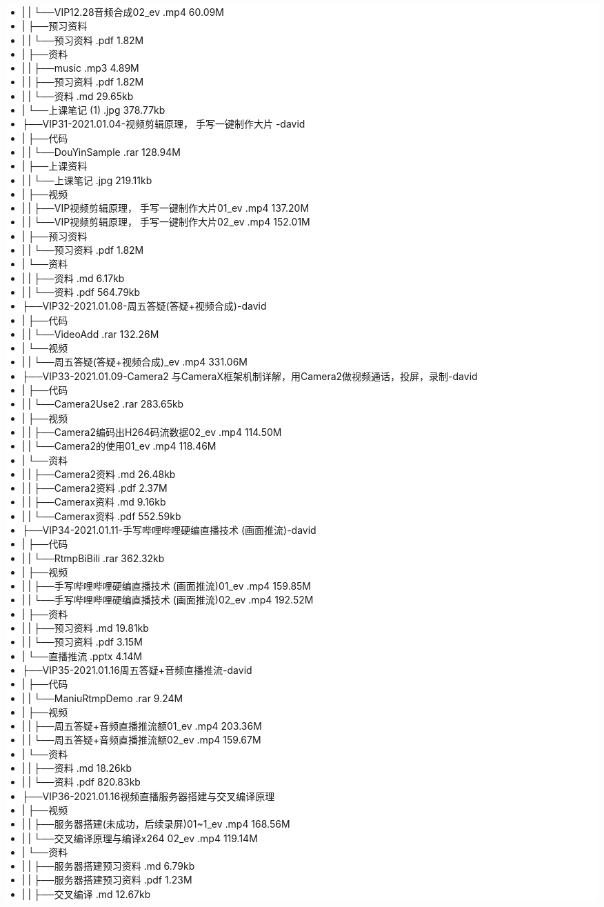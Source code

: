- |   |   └──VIP12.28音频合成02_ev .mp4  60.09M
- |   ├──预习资料  
- |   |   └──预习资料 .pdf  1.82M
- |   ├──资料  
- |   |   ├──music .mp3  4.89M
- |   |   ├──预习资料 .pdf  1.82M
- |   |   └──资料 .md  29.65kb
- |   └──上课笔记 (1) .jpg  378.77kb
- ├──VIP31-2021.01.04-视频剪辑原理， 手写一键制作大片 -david  
- |   ├──代码  
- |   |   └──DouYinSample .rar  128.94M
- |   ├──上课资料  
- |   |   └──上课笔记 .jpg  219.11kb
- |   ├──视频  
- |   |   ├──VIP视频剪辑原理， 手写一键制作大片01_ev .mp4  137.20M
- |   |   └──VIP视频剪辑原理， 手写一键制作大片02_ev .mp4  152.01M
- |   ├──预习资料  
- |   |   └──预习资料 .pdf  1.82M
- |   └──资料  
- |   |   ├──资料 .md  6.17kb
- |   |   └──资料 .pdf  564.79kb
- ├──VIP32-2021.01.08-周五答疑(答疑+视频合成)-david  
- |   ├──代码  
- |   |   └──VideoAdd .rar  132.26M
- |   └──视频  
- |   |   └──周五答疑(答疑+视频合成)_ev .mp4  331.06M
- ├──VIP33-2021.01.09-Camera2  与CameraX框架机制详解，用Camera2做视频通话，投屏，录制-david  
- |   ├──代码  
- |   |   └──Camera2Use2 .rar  283.65kb
- |   ├──视频  
- |   |   ├──Camera2编码出H264码流数据02_ev .mp4  114.50M
- |   |   └──Camera2的使用01_ev .mp4  118.46M
- |   └──资料  
- |   |   ├──Camera2资料 .md  26.48kb
- |   |   ├──Camera2资料 .pdf  2.37M
- |   |   ├──Camerax资料 .md  9.16kb
- |   |   └──Camerax资料 .pdf  552.59kb
- ├──VIP34-2021.01.11-手写哔哩哔哩硬编直播技术  (画面推流)-david  
- |   ├──代码  
- |   |   └──RtmpBiBili .rar  362.32kb
- |   ├──视频  
- |   |   ├──手写哔哩哔哩硬编直播技术  (画面推流)01_ev .mp4  159.85M
- |   |   └──手写哔哩哔哩硬编直播技术  (画面推流)02_ev .mp4  192.52M
- |   ├──资料  
- |   |   ├──预习资料 .md  19.81kb
- |   |   └──预习资料 .pdf  3.15M
- |   └──直播推流 .pptx  4.14M
- ├──VIP35-2021.01.16周五答疑+音频直播推流-david  
- |   ├──代码  
- |   |   └──ManiuRtmpDemo .rar  9.24M
- |   ├──视频  
- |   |   ├──周五答疑+音频直播推流额01_ev .mp4  203.36M
- |   |   └──周五答疑+音频直播推流额02_ev .mp4  159.67M
- |   └──资料  
- |   |   ├──资料 .md  18.26kb
- |   |   └──资料 .pdf  820.83kb
- ├──VIP36-2021.01.16视频直播服务器搭建与交叉编译原理  
- |   ├──视频  
- |   |   ├──服务器搭建(未成功，后续录屏)01~1_ev .mp4  168.56M
- |   |   └──交叉编译原理与编译x264 02_ev .mp4  119.14M
- |   └──资料  
- |   |   ├──服务器搭建预习资料 .md  6.79kb
- |   |   ├──服务器搭建预习资料 .pdf  1.23M
- |   |   ├──交叉编译 .md  12.67kb